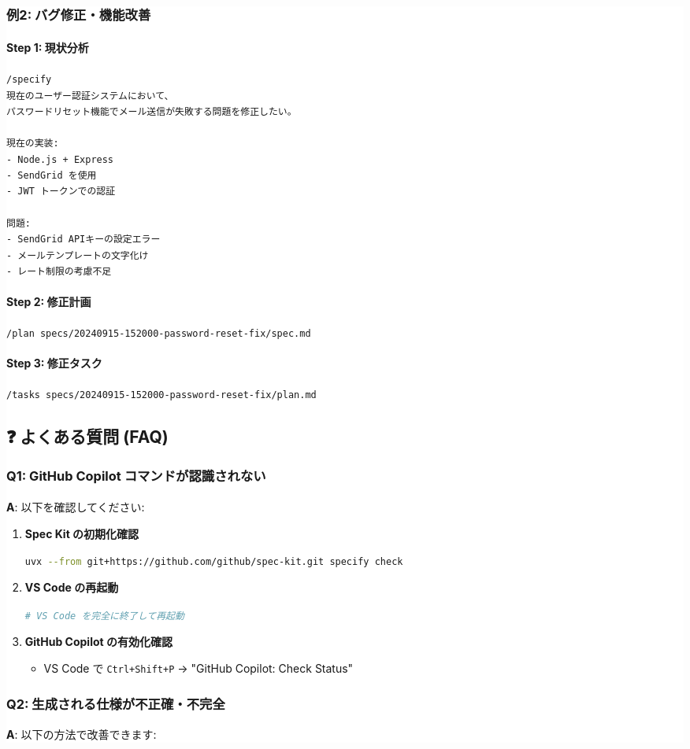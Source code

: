 ### 例2: バグ修正・機能改善

#### Step 1: 現状分析

```bash
/specify 
現在のユーザー認証システムにおいて、
パスワードリセット機能でメール送信が失敗する問題を修正したい。

現在の実装:
- Node.js + Express
- SendGrid を使用
- JWT トークンでの認証

問題:
- SendGrid APIキーの設定エラー
- メールテンプレートの文字化け
- レート制限の考慮不足
```

#### Step 2: 修正計画

```bash
/plan specs/20240915-152000-password-reset-fix/spec.md
```

#### Step 3: 修正タスク

```bash
/tasks specs/20240915-152000-password-reset-fix/plan.md
```

## ❓ よくある質問 (FAQ)

### Q1: GitHub Copilot コマンドが認識されない

**A**: 以下を確認してください:

1. **Spec Kit の初期化確認**
   ```bash
   uvx --from git+https://github.com/github/spec-kit.git specify check
   ```

2. **VS Code の再起動**
   ```bash
   # VS Code を完全に終了して再起動
   ```

3. **GitHub Copilot の有効化確認**
   - VS Code で `Ctrl+Shift+P` → "GitHub Copilot: Check Status"

### Q2: 生成される仕様が不正確・不完全

**A**: 以下の方法で改善できます:
